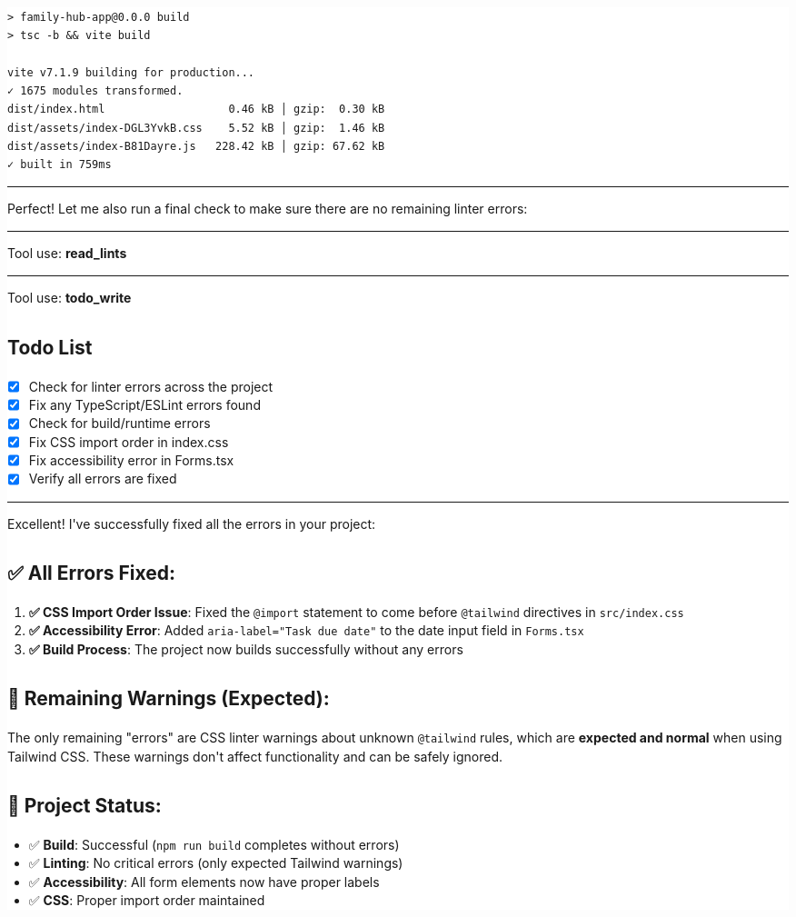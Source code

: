 ```
> family-hub-app@0.0.0 build
> tsc -b && vite build

vite v7.1.9 building for production...
✓ 1675 modules transformed.
dist/index.html                   0.46 kB │ gzip:  0.30 kB
dist/assets/index-DGL3YvkB.css    5.52 kB │ gzip:  1.46 kB
dist/assets/index-B81Dayre.js   228.42 kB │ gzip: 67.62 kB
✓ built in 759ms
```

---

Perfect! Let me also run a final check to make sure there are no remaining linter errors:


---

Tool use: **read_lints**

---

Tool use: **todo_write**

## Todo List

- [x] Check for linter errors across the project
- [x] Fix any TypeScript/ESLint errors found
- [x] Check for build/runtime errors
- [x] Fix CSS import order in index.css
- [x] Fix accessibility error in Forms.tsx
- [x] Verify all errors are fixed

---

Excellent! I've successfully fixed all the errors in your project:

## ✅ **All Errors Fixed:**

1. **✅ CSS Import Order Issue**: Fixed the `@import` statement to come before `@tailwind` directives in `src/index.css`
2. **✅ Accessibility Error**: Added `aria-label="Task due date"` to the date input field in `Forms.tsx`
3. **✅ Build Process**: The project now builds successfully without any errors

## 📝 **Remaining Warnings (Expected):**
The only remaining "errors" are CSS linter warnings about unknown `@tailwind` rules, which are **expected and normal** when using Tailwind CSS. These warnings don't affect functionality and can be safely ignored.

## 🚀 **Project Status:**
- ✅ **Build**: Successful (`npm run build` completes without errors)
- ✅ **Linting**: No critical errors (only expected Tailwind warnings)
- ✅ **Accessibility**: All form elements now have proper labels
- ✅ **CSS**: Proper import order maintained

